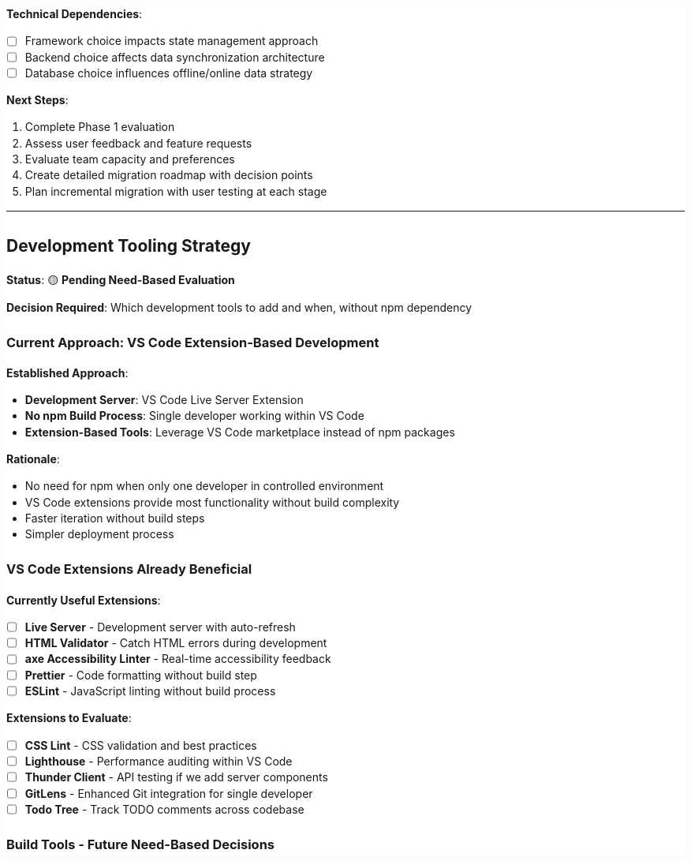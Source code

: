 **Technical Dependencies**:

- [ ] Framework choice impacts state management approach
- [ ] Backend choice affects data synchronization architecture
- [ ] Database choice influences offline/online data strategy

**Next Steps**:

1. Complete Phase 1 evaluation
2. Assess user feedback and feature requests
3. Evaluate team capacity and preferences
4. Create detailed migration roadmap with decision points
5. Plan incremental migration with user testing at each stage

---

## Development Tooling Strategy

**Status**: 🟡 **Pending Need-Based Evaluation**

**Decision Required**: Which development tools to add and when, without npm dependency

### Current Approach: VS Code Extension-Based Development

**Established Approach**:

- **Development Server**: VS Code Live Server Extension
- **No npm Build Process**: Single developer working within VS Code
- **Extension-Based Tools**: Leverage VS Code marketplace instead of npm packages

**Rationale**:

- No need for npm when only one developer in controlled environment
- VS Code extensions provide most functionality without build complexity
- Faster iteration without build steps
- Simpler deployment process

### VS Code Extensions Already Beneficial

**Currently Useful Extensions**:

- [ ] **Live Server** - Development server with auto-refresh
- [ ] **HTML Validator** - Catch HTML errors during development
- [ ] **axe Accessibility Linter** - Real-time accessibility feedback
- [ ] **Prettier** - Code formatting without build step
- [ ] **ESLint** - JavaScript linting without build process

**Extensions to Evaluate**:

- [ ] **CSS Lint** - CSS validation and best practices
- [ ] **Lighthouse** - Performance auditing within VS Code
- [ ] **Thunder Client** - API testing if we add server components
- [ ] **GitLens** - Enhanced Git integration for single developer
- [ ] **Todo Tree** - Track TODO comments across codebase

### Build Tools - Future Need-Based Decisions

